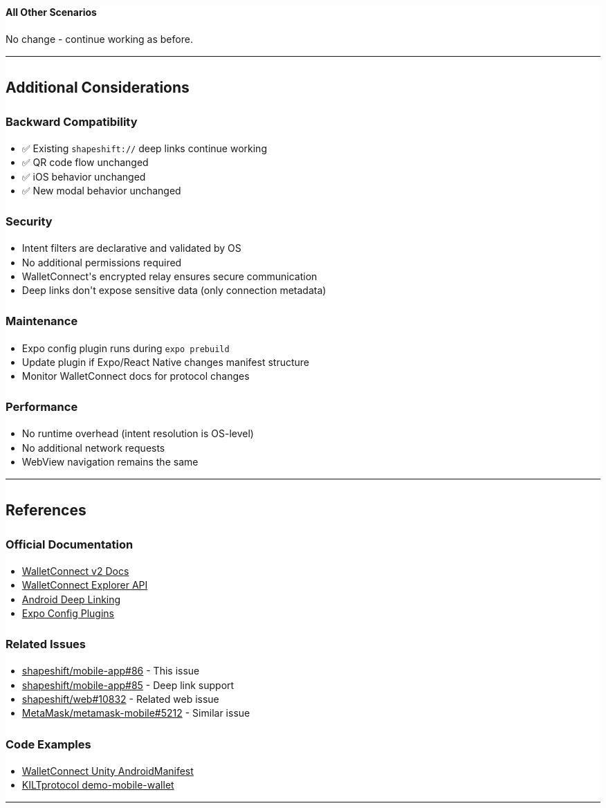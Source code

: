 #### All Other Scenarios
No change - continue working as before.

---

## Additional Considerations

### Backward Compatibility
- ✅ Existing `shapeshift://` deep links continue working
- ✅ QR code flow unchanged
- ✅ iOS behavior unchanged
- ✅ New modal behavior unchanged

### Security
- Intent filters are declarative and validated by OS
- No additional permissions required
- WalletConnect's encrypted relay ensures secure communication
- Deep links don't expose sensitive data (only connection metadata)

### Maintenance
- Expo config plugin runs during `expo prebuild`
- Update plugin if Expo/React Native changes manifest structure
- Monitor WalletConnect docs for protocol changes

### Performance
- No runtime overhead (intent resolution is OS-level)
- No additional network requests
- WebView navigation remains the same

---

## References

### Official Documentation
- [WalletConnect v2 Docs](https://docs.reown.com/)
- [WalletConnect Explorer API](https://docs.reown.com/cloud/explorer)
- [Android Deep Linking](https://developer.android.com/training/app-links/deep-linking)
- [Expo Config Plugins](https://docs.expo.dev/modules/config-plugin-and-native-module-tutorial/)

### Related Issues
- [shapeshift/mobile-app#86](https://github.com/shapeshift/mobile-app/issues/86) - This issue
- [shapeshift/mobile-app#85](https://github.com/shapeshift/mobile-app/issues/85) - Deep link support
- [shapeshift/web#10832](https://github.com/shapeshift/web/issues/10832) - Related web issue
- [MetaMask/metamask-mobile#5212](https://github.com/MetaMask/metamask-mobile/issues/5212) - Similar issue

### Code Examples
- [WalletConnect Unity AndroidManifest](https://github.com/WalletConnect/WalletConnectUnity/blob/project/modal-sample/Assets/Plugins/Android/AndroidManifest.xml)
- [KILTprotocol demo-mobile-wallet](https://github.com/KILTprotocol/demo-mobile-wallet/blob/master/android/app/src/debug/AndroidManifest.xml)

---